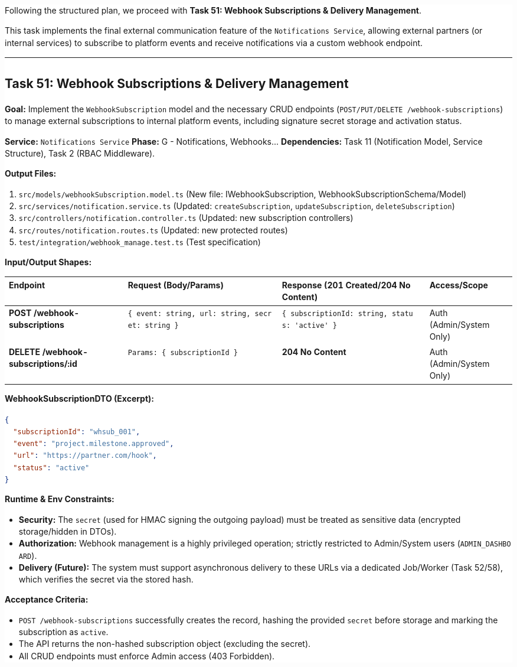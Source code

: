 Following the structured plan, we proceed with **Task 51: Webhook Subscriptions & Delivery Management**.

This task implements the final external communication feature of the `Notifications Service`, allowing external partners (or internal services) to subscribe to platform events and receive notifications via a custom webhook endpoint.

***

## **Task 51: Webhook Subscriptions & Delivery Management**

**Goal:** Implement the `WebhookSubscription` model and the necessary CRUD endpoints (`POST/PUT/DELETE /webhook-subscriptions`) to manage external subscriptions to internal platform events, including signature secret storage and activation status.

**Service:** `Notifications Service`
**Phase:** G - Notifications, Webhooks...
**Dependencies:** Task 11 (Notification Model, Service Structure), Task 2 (RBAC Middleware).

**Output Files:**
1.  `src/models/webhookSubscription.model.ts` (New file: IWebhookSubscription, WebhookSubscriptionSchema/Model)
2.  `src/services/notification.service.ts` (Updated: `createSubscription`, `updateSubscription`, `deleteSubscription`)
3.  `src/controllers/notification.controller.ts` (Updated: new subscription controllers)
4.  `src/routes/notification.routes.ts` (Updated: new protected routes)
5.  `test/integration/webhook_manage.test.ts` (Test specification)

**Input/Output Shapes:**

| Endpoint | Request (Body/Params) | Response (201 Created/204 No Content) | Access/Scope |
| :--- | :--- | :--- | :--- |
| **POST /webhook-subscriptions** | `{ event: string, url: string, secret: string }` | `{ subscriptionId: string, status: 'active' }` | Auth (Admin/System Only) |
| **DELETE /webhook-subscriptions/:id** | `Params: { subscriptionId }` | **204 No Content** | Auth (Admin/System Only) |

**WebhookSubscriptionDTO (Excerpt):**
```json
{
  "subscriptionId": "whsub_001",
  "event": "project.milestone.approved",
  "url": "https://partner.com/hook",
  "status": "active"
}
```

**Runtime & Env Constraints:**
*   **Security:** The `secret` (used for HMAC signing the outgoing payload) must be treated as sensitive data (encrypted storage/hidden in DTOs).
*   **Authorization:** Webhook management is a highly privileged operation; strictly restricted to Admin/System users (`ADMIN_DASHBOARD`).
*   **Delivery (Future):** The system must support asynchronous delivery to these URLs via a dedicated Job/Worker (Task 52/58), which verifies the secret via the stored hash.

**Acceptance Criteria:**
*   `POST /webhook-subscriptions` successfully creates the record, hashing the provided `secret` before storage and marking the subscription as `active`.
*   The API returns the non-hashed subscription object (excluding the secret).
*   All CRUD endpoints must enforce Admin access (403 Forbidden).
